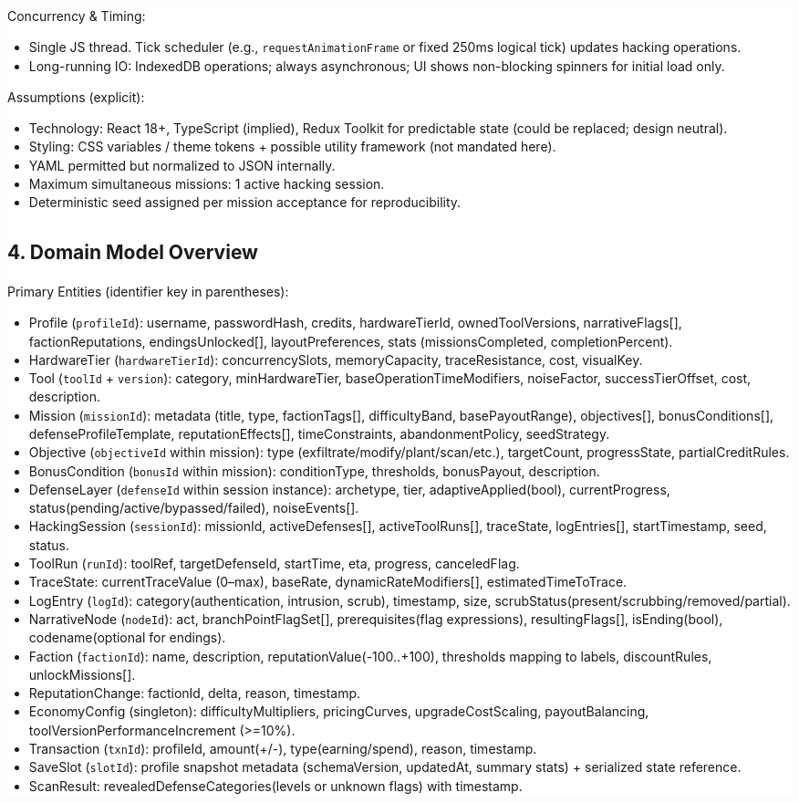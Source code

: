 Concurrency & Timing:

- Single JS thread. Tick scheduler (e.g., `requestAnimationFrame` or fixed 250ms logical tick) updates hacking operations.
- Long-running IO: IndexedDB operations; always asynchronous; UI shows non-blocking spinners for initial load only.

Assumptions (explicit):

- Technology: React 18+, TypeScript (implied), Redux Toolkit for predictable state (could be replaced; design neutral).
- Styling: CSS variables / theme tokens + possible utility framework (not mandated here).
- YAML permitted but normalized to JSON internally.
- Maximum simultaneous missions: 1 active hacking session.
- Deterministic seed assigned per mission acceptance for reproducibility.

## 4. Domain Model Overview

Primary Entities (identifier key in parentheses):

- Profile (`profileId`): username, passwordHash, credits, hardwareTierId, ownedToolVersions, narrativeFlags[], factionReputations, endingsUnlocked[], layoutPreferences, stats (missionsCompleted, completionPercent).
- HardwareTier (`hardwareTierId`): concurrencySlots, memoryCapacity, traceResistance, cost, visualKey.
- Tool (`toolId` + `version`): category, minHardwareTier, baseOperationTimeModifiers, noiseFactor, successTierOffset, cost, description.
- Mission (`missionId`): metadata (title, type, factionTags[], difficultyBand, basePayoutRange), objectives[], bonusConditions[], defenseProfileTemplate, reputationEffects[], timeConstraints, abandonmentPolicy, seedStrategy.
- Objective (`objectiveId` within mission): type (exfiltrate/modify/plant/scan/etc.), targetCount, progressState, partialCreditRules.
- BonusCondition (`bonusId` within mission): conditionType, thresholds, bonusPayout, description.
- DefenseLayer (`defenseId` within session instance): archetype, tier, adaptiveApplied(bool), currentProgress, status(pending/active/bypassed/failed), noiseEvents[].
- HackingSession (`sessionId`): missionId, activeDefenses[], activeToolRuns[], traceState, logEntries[], startTimestamp, seed, status.
- ToolRun (`runId`): toolRef, targetDefenseId, startTime, eta, progress, canceledFlag.
- TraceState: currentTraceValue (0–max), baseRate, dynamicRateModifiers[], estimatedTimeToTrace.
- LogEntry (`logId`): category(authentication, intrusion, scrub), timestamp, size, scrubStatus(present/scrubbing/removed/partial).
- NarrativeNode (`nodeId`): act, branchPointFlagSet[], prerequisites(flag expressions), resultingFlags[], isEnding(bool), codename(optional for endings).
- Faction (`factionId`): name, description, reputationValue(-100..+100), thresholds mapping to labels, discountRules, unlockMissions[].
- ReputationChange: factionId, delta, reason, timestamp.
- EconomyConfig (singleton): difficultyMultipliers, pricingCurves, upgradeCostScaling, payoutBalancing, toolVersionPerformanceIncrement (>=10%).
- Transaction (`txnId`): profileId, amount(+/-), type(earning/spend), reason, timestamp.
- SaveSlot (`slotId`): profile snapshot metadata (schemaVersion, updatedAt, summary stats) + serialized state reference.
- ScanResult: revealedDefenseCategories(levels or unknown flags) with timestamp.
